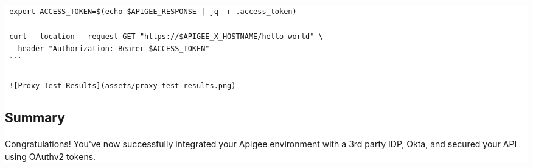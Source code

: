      export ACCESS_TOKEN=$(echo $APIGEE_RESPONSE | jq -r .access_token)

     curl --location --request GET "https://$APIGEE_X_HOSTNAME/hello-world" \
     --header "Authorization: Bearer $ACCESS_TOKEN"
     ```

     ![Proxy Test Results](assets/proxy-test-results.png)

## Summary

Congratulations! You've now successfully integrated your Apigee environment with a 3rd party IDP, Okta, and secured your API using OAuthv2 tokens.
